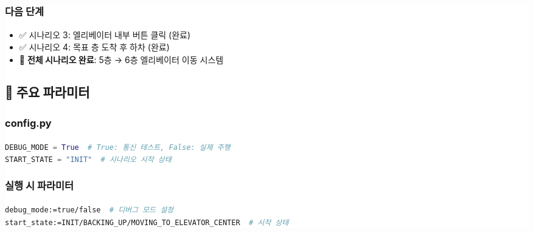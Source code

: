 ### **다음 단계**
- ✅ 시나리오 3: 엘리베이터 내부 버튼 클릭 (완료)
- ✅ 시나리오 4: 목표 층 도착 후 하차 (완료)
- 🎉 **전체 시나리오 완료**: 5층 → 6층 엘리베이터 이동 시스템

## 📝 **주요 파라미터**

### **config.py**
```python
DEBUG_MODE = True  # True: 통신 테스트, False: 실제 주행
START_STATE = "INIT"  # 시나리오 시작 상태
```

### **실행 시 파라미터**
```bash
debug_mode:=true/false  # 디버그 모드 설정
start_state:=INIT/BACKING_UP/MOVING_TO_ELEVATOR_CENTER  # 시작 상태
``` 